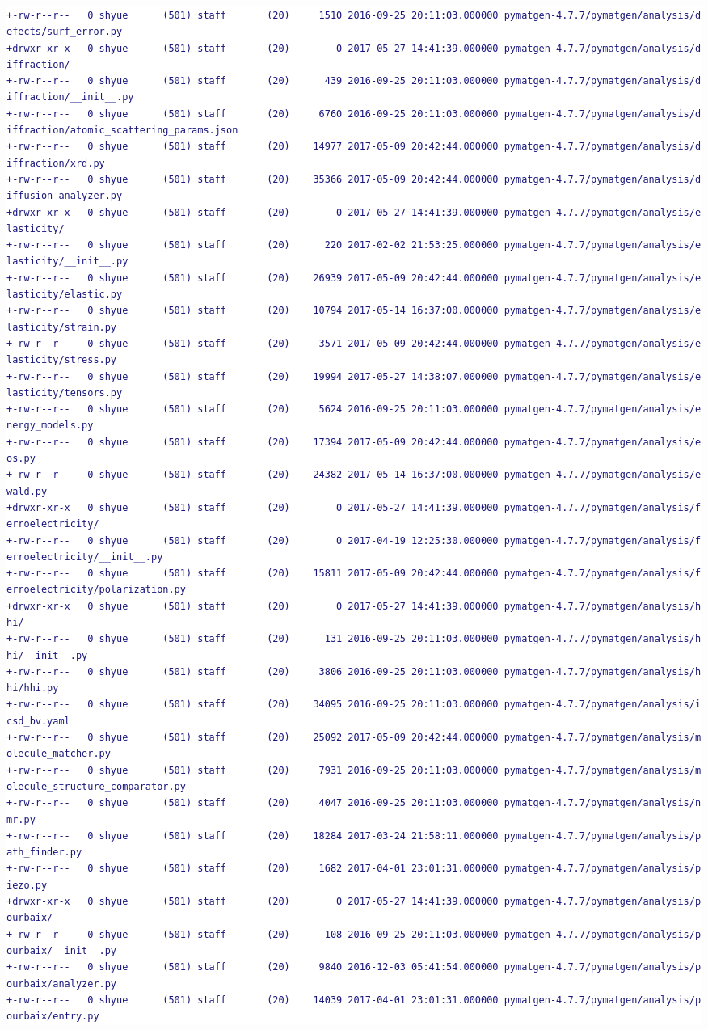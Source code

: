 ```diff
+-rw-r--r--   0 shyue      (501) staff       (20)     1510 2016-09-25 20:11:03.000000 pymatgen-4.7.7/pymatgen/analysis/defects/surf_error.py
+drwxr-xr-x   0 shyue      (501) staff       (20)        0 2017-05-27 14:41:39.000000 pymatgen-4.7.7/pymatgen/analysis/diffraction/
+-rw-r--r--   0 shyue      (501) staff       (20)      439 2016-09-25 20:11:03.000000 pymatgen-4.7.7/pymatgen/analysis/diffraction/__init__.py
+-rw-r--r--   0 shyue      (501) staff       (20)     6760 2016-09-25 20:11:03.000000 pymatgen-4.7.7/pymatgen/analysis/diffraction/atomic_scattering_params.json
+-rw-r--r--   0 shyue      (501) staff       (20)    14977 2017-05-09 20:42:44.000000 pymatgen-4.7.7/pymatgen/analysis/diffraction/xrd.py
+-rw-r--r--   0 shyue      (501) staff       (20)    35366 2017-05-09 20:42:44.000000 pymatgen-4.7.7/pymatgen/analysis/diffusion_analyzer.py
+drwxr-xr-x   0 shyue      (501) staff       (20)        0 2017-05-27 14:41:39.000000 pymatgen-4.7.7/pymatgen/analysis/elasticity/
+-rw-r--r--   0 shyue      (501) staff       (20)      220 2017-02-02 21:53:25.000000 pymatgen-4.7.7/pymatgen/analysis/elasticity/__init__.py
+-rw-r--r--   0 shyue      (501) staff       (20)    26939 2017-05-09 20:42:44.000000 pymatgen-4.7.7/pymatgen/analysis/elasticity/elastic.py
+-rw-r--r--   0 shyue      (501) staff       (20)    10794 2017-05-14 16:37:00.000000 pymatgen-4.7.7/pymatgen/analysis/elasticity/strain.py
+-rw-r--r--   0 shyue      (501) staff       (20)     3571 2017-05-09 20:42:44.000000 pymatgen-4.7.7/pymatgen/analysis/elasticity/stress.py
+-rw-r--r--   0 shyue      (501) staff       (20)    19994 2017-05-27 14:38:07.000000 pymatgen-4.7.7/pymatgen/analysis/elasticity/tensors.py
+-rw-r--r--   0 shyue      (501) staff       (20)     5624 2016-09-25 20:11:03.000000 pymatgen-4.7.7/pymatgen/analysis/energy_models.py
+-rw-r--r--   0 shyue      (501) staff       (20)    17394 2017-05-09 20:42:44.000000 pymatgen-4.7.7/pymatgen/analysis/eos.py
+-rw-r--r--   0 shyue      (501) staff       (20)    24382 2017-05-14 16:37:00.000000 pymatgen-4.7.7/pymatgen/analysis/ewald.py
+drwxr-xr-x   0 shyue      (501) staff       (20)        0 2017-05-27 14:41:39.000000 pymatgen-4.7.7/pymatgen/analysis/ferroelectricity/
+-rw-r--r--   0 shyue      (501) staff       (20)        0 2017-04-19 12:25:30.000000 pymatgen-4.7.7/pymatgen/analysis/ferroelectricity/__init__.py
+-rw-r--r--   0 shyue      (501) staff       (20)    15811 2017-05-09 20:42:44.000000 pymatgen-4.7.7/pymatgen/analysis/ferroelectricity/polarization.py
+drwxr-xr-x   0 shyue      (501) staff       (20)        0 2017-05-27 14:41:39.000000 pymatgen-4.7.7/pymatgen/analysis/hhi/
+-rw-r--r--   0 shyue      (501) staff       (20)      131 2016-09-25 20:11:03.000000 pymatgen-4.7.7/pymatgen/analysis/hhi/__init__.py
+-rw-r--r--   0 shyue      (501) staff       (20)     3806 2016-09-25 20:11:03.000000 pymatgen-4.7.7/pymatgen/analysis/hhi/hhi.py
+-rw-r--r--   0 shyue      (501) staff       (20)    34095 2016-09-25 20:11:03.000000 pymatgen-4.7.7/pymatgen/analysis/icsd_bv.yaml
+-rw-r--r--   0 shyue      (501) staff       (20)    25092 2017-05-09 20:42:44.000000 pymatgen-4.7.7/pymatgen/analysis/molecule_matcher.py
+-rw-r--r--   0 shyue      (501) staff       (20)     7931 2016-09-25 20:11:03.000000 pymatgen-4.7.7/pymatgen/analysis/molecule_structure_comparator.py
+-rw-r--r--   0 shyue      (501) staff       (20)     4047 2016-09-25 20:11:03.000000 pymatgen-4.7.7/pymatgen/analysis/nmr.py
+-rw-r--r--   0 shyue      (501) staff       (20)    18284 2017-03-24 21:58:11.000000 pymatgen-4.7.7/pymatgen/analysis/path_finder.py
+-rw-r--r--   0 shyue      (501) staff       (20)     1682 2017-04-01 23:01:31.000000 pymatgen-4.7.7/pymatgen/analysis/piezo.py
+drwxr-xr-x   0 shyue      (501) staff       (20)        0 2017-05-27 14:41:39.000000 pymatgen-4.7.7/pymatgen/analysis/pourbaix/
+-rw-r--r--   0 shyue      (501) staff       (20)      108 2016-09-25 20:11:03.000000 pymatgen-4.7.7/pymatgen/analysis/pourbaix/__init__.py
+-rw-r--r--   0 shyue      (501) staff       (20)     9840 2016-12-03 05:41:54.000000 pymatgen-4.7.7/pymatgen/analysis/pourbaix/analyzer.py
+-rw-r--r--   0 shyue      (501) staff       (20)    14039 2017-04-01 23:01:31.000000 pymatgen-4.7.7/pymatgen/analysis/pourbaix/entry.py
```